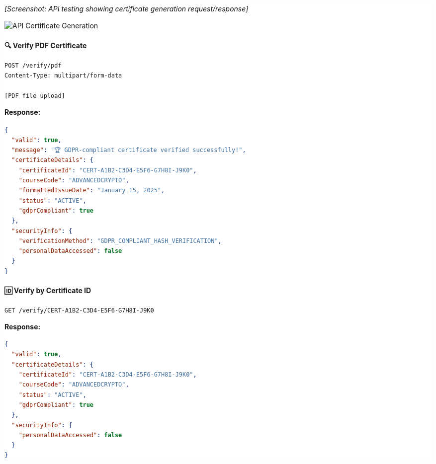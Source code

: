 _[Screenshot: API testing showing certificate generation request/response]_

![API Certificate Generation](https://i.imgur.com/dW4yml3.png)

#### 🔍 Verify PDF Certificate

```http
POST /verify/pdf
Content-Type: multipart/form-data

[PDF file upload]
```

**Response:**

```json
{
  "valid": true,
  "message": "🏆 GDPR-compliant certificate verified successfully!",
  "certificateDetails": {
    "certificateId": "CERT-A1B2-C3D4-E5F6-G7H8I-J9K0",
    "courseCode": "ADVANCEDCRYPTO",
    "formattedIssueDate": "January 15, 2025",
    "status": "ACTIVE",
    "gdprCompliant": true
  },
  "securityInfo": {
    "verificationMethod": "GDPR_COMPLIANT_HASH_VERIFICATION",
    "personalDataAccessed": false
  }
}
```

#### 🆔 Verify by Certificate ID

```http
GET /verify/CERT-A1B2-C3D4-E5F6-G7H8I-J9K0
```

**Response:**

```json
{
  "valid": true,
  "certificateDetails": {
    "certificateId": "CERT-A1B2-C3D4-E5F6-G7H8I-J9K0",
    "courseCode": "ADVANCEDCRYPTO",
    "status": "ACTIVE",
    "gdprCompliant": true
  },
  "securityInfo": {
    "personalDataAccessed": false
  }
}
```
